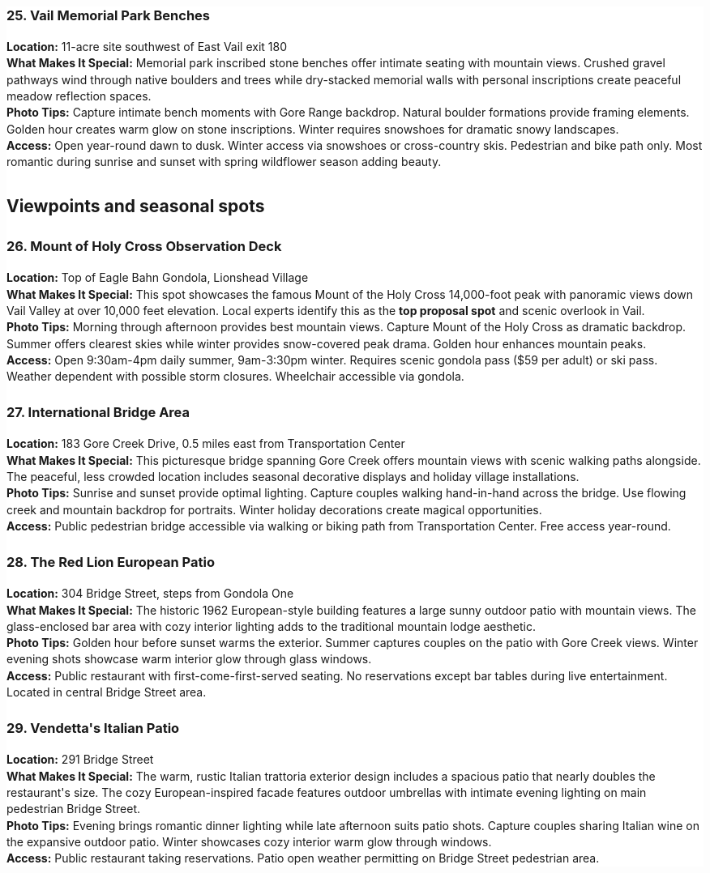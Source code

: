 ### 25. Vail Memorial Park Benches
**Location:** 11-acre site southwest of East Vail exit 180  
**What Makes It Special:** Memorial park inscribed stone benches offer intimate seating with mountain views. Crushed gravel pathways wind through native boulders and trees while dry-stacked memorial walls with personal inscriptions create peaceful meadow reflection spaces.  
**Photo Tips:** Capture intimate bench moments with Gore Range backdrop. Natural boulder formations provide framing elements. Golden hour creates warm glow on stone inscriptions. Winter requires snowshoes for dramatic snowy landscapes.  
**Access:** Open year-round dawn to dusk. Winter access via snowshoes or cross-country skis. Pedestrian and bike path only. Most romantic during sunrise and sunset with spring wildflower season adding beauty.

## Viewpoints and seasonal spots

### 26. Mount of Holy Cross Observation Deck
**Location:** Top of Eagle Bahn Gondola, Lionshead Village  
**What Makes It Special:** This spot showcases the famous Mount of the Holy Cross 14,000-foot peak with panoramic views down Vail Valley at over 10,000 feet elevation. Local experts identify this as the **top proposal spot** and scenic overlook in Vail.  
**Photo Tips:** Morning through afternoon provides best mountain views. Capture Mount of the Holy Cross as dramatic backdrop. Summer offers clearest skies while winter provides snow-covered peak drama. Golden hour enhances mountain peaks.  
**Access:** Open 9:30am-4pm daily summer, 9am-3:30pm winter. Requires scenic gondola pass ($59 per adult) or ski pass. Weather dependent with possible storm closures. Wheelchair accessible via gondola.

### 27. International Bridge Area
**Location:** 183 Gore Creek Drive, 0.5 miles east from Transportation Center  
**What Makes It Special:** This picturesque bridge spanning Gore Creek offers mountain views with scenic walking paths alongside. The peaceful, less crowded location includes seasonal decorative displays and holiday village installations.  
**Photo Tips:** Sunrise and sunset provide optimal lighting. Capture couples walking hand-in-hand across the bridge. Use flowing creek and mountain backdrop for portraits. Winter holiday decorations create magical opportunities.  
**Access:** Public pedestrian bridge accessible via walking or biking path from Transportation Center. Free access year-round.

### 28. The Red Lion European Patio
**Location:** 304 Bridge Street, steps from Gondola One  
**What Makes It Special:** The historic 1962 European-style building features a large sunny outdoor patio with mountain views. The glass-enclosed bar area with cozy interior lighting adds to the traditional mountain lodge aesthetic.  
**Photo Tips:** Golden hour before sunset warms the exterior. Summer captures couples on the patio with Gore Creek views. Winter evening shots showcase warm interior glow through glass windows.  
**Access:** Public restaurant with first-come-first-served seating. No reservations except bar tables during live entertainment. Located in central Bridge Street area.

### 29. Vendetta's Italian Patio
**Location:** 291 Bridge Street  
**What Makes It Special:** The warm, rustic Italian trattoria exterior design includes a spacious patio that nearly doubles the restaurant's size. The cozy European-inspired facade features outdoor umbrellas with intimate evening lighting on main pedestrian Bridge Street.  
**Photo Tips:** Evening brings romantic dinner lighting while late afternoon suits patio shots. Capture couples sharing Italian wine on the expansive outdoor patio. Winter showcases cozy interior warm glow through windows.  
**Access:** Public restaurant taking reservations. Patio open weather permitting on Bridge Street pedestrian area.
